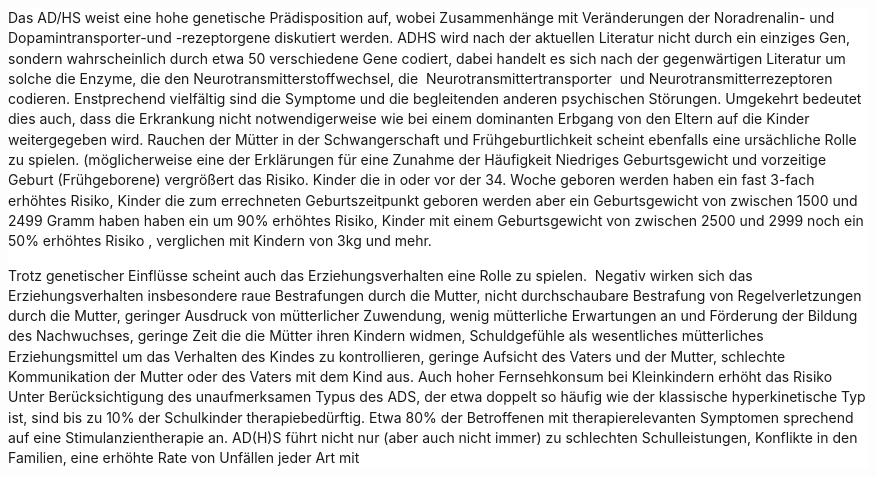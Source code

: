 Das AD/HS weist eine hohe genetische 
      Prädisposition auf, wobei Zusammenhänge mit Veränderungen der 
		Noradrenalin- 
		und Dopamintransporter-und -rezeptorgene diskutiert werden. 
      ADHS wird nach der aktuellen Literatur nicht durch ein einziges Gen, 
      sondern wahrscheinlich durch etwa 50 verschiedene Gene codiert, dabei 
      handelt es sich nach der gegenwärtigen Literatur um solche die Enzyme, 
		die den Neurotransmitterstoffwechsel, die  Neurotransmittertransporter  
      und Neurotransmitterrezeptoren codieren. Enstprechend vielfältig sind die 
      Symptome und die begleitenden anderen psychischen Störungen. Umgekehrt 
      bedeutet dies auch, dass die Erkrankung nicht notwendigerweise wie bei 
      einem dominanten Erbgang von den Eltern auf die Kinder weitergegeben wird. Rauchen der Mütter in der Schwangerschaft 
		und 
		Frühgeburtlichkeit scheint ebenfalls eine 
      ursächliche Rolle zu spielen. (möglicherweise eine der Erklärungen für 
      eine Zunahme der Häufigkeit Niedriges Geburtsgewicht und vorzeitige Geburt 
      (Frühgeborene) vergrößert das Risiko. Kinder die in oder vor der 34. Woche 
      geboren werden haben ein fast 3-fach erhöhtes Risiko, Kinder die zum 
      errechneten Geburtszeitpunkt geboren werden aber ein Geburtsgewicht von 
      zwischen 1500 und 2499 Gramm haben haben ein um 90% erhöhtes Risiko, 
      Kinder mit einem Geburtsgewicht von zwischen 2500 und 2999 noch ein 50% 
      erhöhtes Risiko , verglichen mit Kindern von 3kg und mehr.

Trotz genetischer Einflüsse scheint auch das 
      Erziehungsverhalten eine Rolle zu spielen.  Negativ wirken sich das 
      Erziehungsverhalten insbesondere raue Bestrafungen durch die Mutter, nicht 
      durchschaubare Bestrafung von Regelverletzungen durch die Mutter, geringer 
      Ausdruck von mütterlicher Zuwendung, wenig mütterliche Erwartungen an und 
      Förderung der Bildung des Nachwuchses, geringe Zeit die die Mütter ihren 
      Kindern widmen, Schuldgefühle als wesentliches mütterliches 
      Erziehungsmittel um das Verhalten des Kindes zu kontrollieren, geringe 
      Aufsicht des Vaters und der Mutter, schlechte Kommunikation der Mutter 
      oder des Vaters mit dem Kind aus. 
		Auch 
		hoher 
		Fernsehkonsum 
		bei 
		Kleinkindern 
		erhöht 
		das 
		Risiko Unter 
      Berücksichtigung des unaufmerksamen Typus des ADS, der etwa doppelt so 
      häufig wie der klassische hyperkinetische Typ ist, sind bis zu 10% der 
      Schulkinder therapiebedürftig. Etwa 80% der Betroffenen mit 
      therapierelevanten Symptomen sprechend auf eine Stimulanzientherapie an.
AD(H)S 
      führt 
      nicht 
      nur (aber auch nicht immer) zu 
      schlechten 
      Schulleistungen, 
      Konflikte 
      in 
      den 
      Familien, 
      eine 
      erhöhte 
      Rate 
      von 
      Unfällen 
      jeder 
      Art 
      mit 